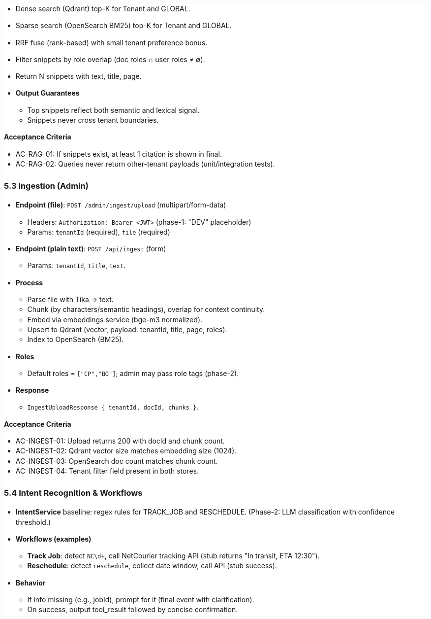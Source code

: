   * Dense search (Qdrant) top-K for Tenant and GLOBAL.
  * Sparse search (OpenSearch BM25) top-K for Tenant and GLOBAL.
  * RRF fuse (rank-based) with small tenant preference bonus.
  * Filter snippets by role overlap (doc roles ∩ user roles ≠ ∅).
  * Return N snippets with text, title, page.
* **Output Guarantees**

  * Top snippets reflect both semantic and lexical signal.
  * Snippets never cross tenant boundaries.

**Acceptance Criteria**

* AC-RAG-01: If snippets exist, at least 1 citation is shown in final.
* AC-RAG-02: Queries never return other-tenant payloads (unit/integration tests).

### 5.3 Ingestion (Admin)

* **Endpoint (file)**: `POST /admin/ingest/upload` (multipart/form-data)

  * Headers: `Authorization: Bearer <JWT>` (phase-1: "DEV" placeholder)
  * Params: `tenantId` (required), `file` (required)
* **Endpoint (plain text)**: `POST /api/ingest` (form)

  * Params: `tenantId`, `title`, `text`.
* **Process**

  * Parse file with Tika → text.
  * Chunk (by characters/semantic headings), overlap for context continuity.
  * Embed via embeddings service (bge-m3 normalized).
  * Upsert to Qdrant (vector, payload: tenantId, title, page, roles).
  * Index to OpenSearch (BM25).
* **Roles**

  * Default roles = `["CP","BO"]`; admin may pass role tags (phase-2).
* **Response**

  * `IngestUploadResponse { tenantId, docId, chunks }`.

**Acceptance Criteria**

* AC-INGEST-01: Upload returns 200 with docId and chunk count.
* AC-INGEST-02: Qdrant vector size matches embedding size (1024).
* AC-INGEST-03: OpenSearch doc count matches chunk count.
* AC-INGEST-04: Tenant filter field present in both stores.

### 5.4 Intent Recognition & Workflows

* **IntentService** baseline: regex rules for TRACK_JOB and RESCHEDULE. (Phase-2: LLM classification with confidence threshold.)
* **Workflows (examples)**

  * **Track Job**: detect `NC\d+`, call NetCourier tracking API (stub returns "In transit, ETA 12:30").
  * **Reschedule**: detect `reschedule`, collect date window, call API (stub success).
* **Behavior**

  * If info missing (e.g., jobId), prompt for it (final event with clarification).
  * On success, output tool_result followed by concise confirmation.

